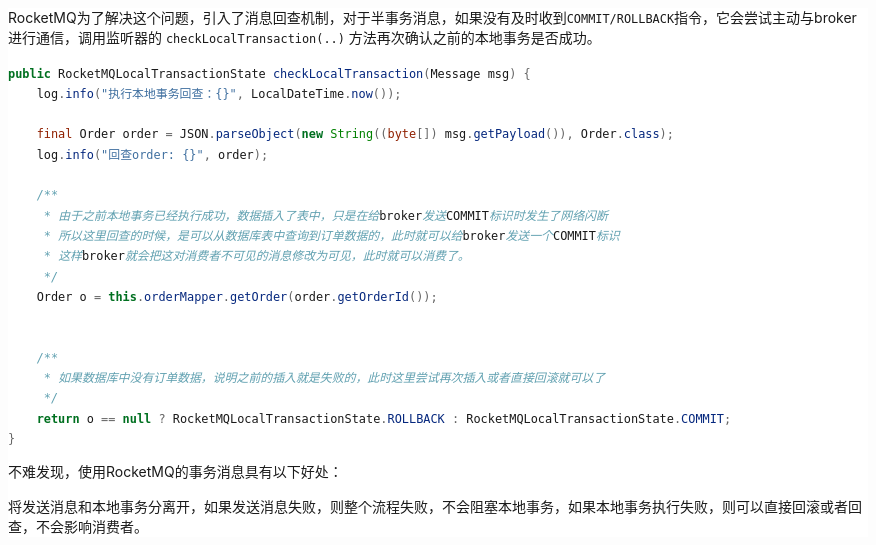 RocketMQ为了解决这个问题，引入了消息回查机制，对于半事务消息，如果没有及时收到`COMMIT/ROLLBACK`指令，它会尝试主动与broker进行通信，调用监听器的 `checkLocalTransaction(..)` 方法再次确认之前的本地事务是否成功。

```java
public RocketMQLocalTransactionState checkLocalTransaction(Message msg) {
    log.info("执行本地事务回查：{}", LocalDateTime.now());

    final Order order = JSON.parseObject(new String((byte[]) msg.getPayload()), Order.class);
    log.info("回查order: {}", order);

    /**
     * 由于之前本地事务已经执行成功，数据插入了表中，只是在给broker发送COMMIT标识时发生了网络闪断
     * 所以这里回查的时候，是可以从数据库表中查询到订单数据的，此时就可以给broker发送一个COMMIT标识
     * 这样broker就会把这对消费者不可见的消息修改为可见，此时就可以消费了。
     */
    Order o = this.orderMapper.getOrder(order.getOrderId());


    /**
     * 如果数据库中没有订单数据，说明之前的插入就是失败的，此时这里尝试再次插入或者直接回滚就可以了
     */
    return o == null ? RocketMQLocalTransactionState.ROLLBACK : RocketMQLocalTransactionState.COMMIT;
}
```

不难发现，使用RocketMQ的事务消息具有以下好处：

将发送消息和本地事务分离开，如果发送消息失败，则整个流程失败，不会阻塞本地事务，如果本地事务执行失败，则可以直接回滚或者回查，不会影响消费者。

